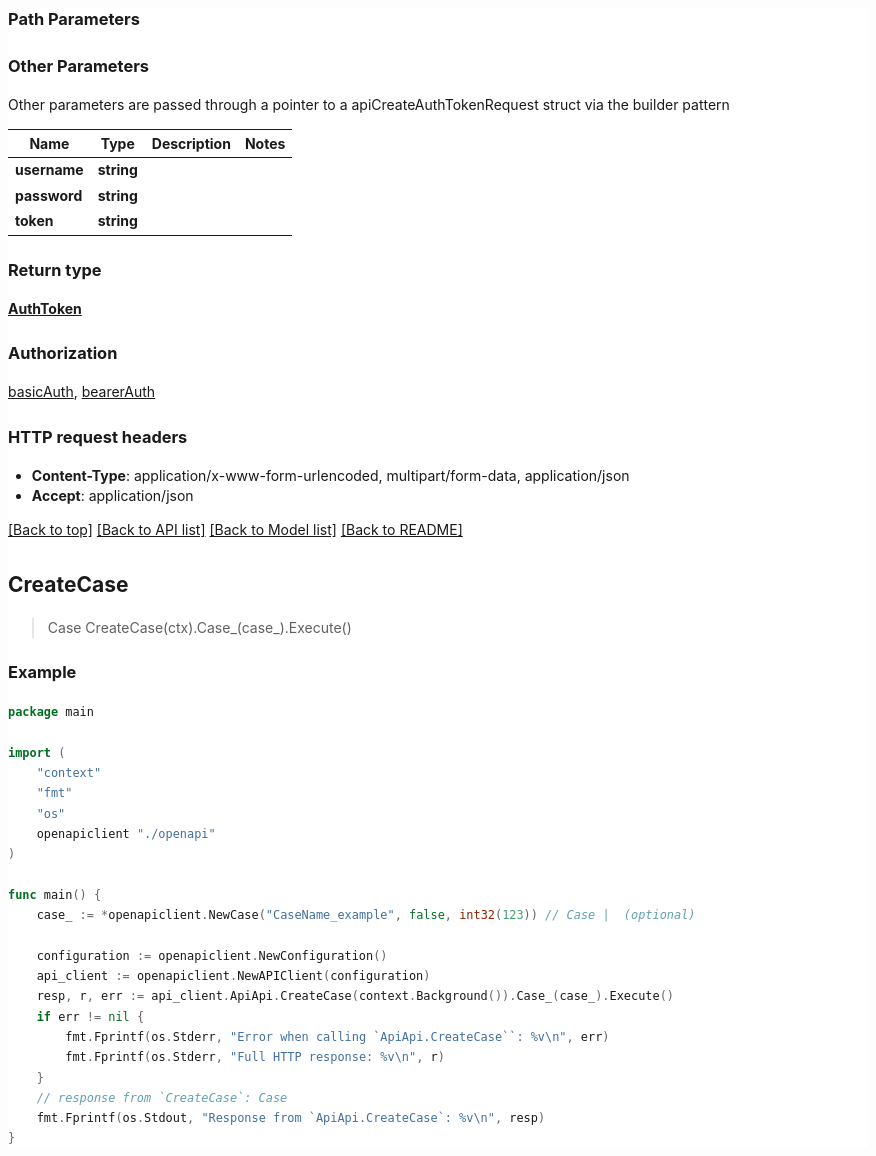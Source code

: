 ### Path Parameters



### Other Parameters

Other parameters are passed through a pointer to a apiCreateAuthTokenRequest struct via the builder pattern


Name | Type | Description  | Notes
------------- | ------------- | ------------- | -------------
 **username** | **string** |  | 
 **password** | **string** |  | 
 **token** | **string** |  | 

### Return type

[**AuthToken**](AuthToken.md)

### Authorization

[basicAuth](../README.md#basicAuth), [bearerAuth](../README.md#bearerAuth)

### HTTP request headers

- **Content-Type**: application/x-www-form-urlencoded, multipart/form-data, application/json
- **Accept**: application/json

[[Back to top]](#) [[Back to API list]](../README.md#documentation-for-api-endpoints)
[[Back to Model list]](../README.md#documentation-for-models)
[[Back to README]](../README.md)


## CreateCase

> Case CreateCase(ctx).Case_(case_).Execute()





### Example

```go
package main

import (
    "context"
    "fmt"
    "os"
    openapiclient "./openapi"
)

func main() {
    case_ := *openapiclient.NewCase("CaseName_example", false, int32(123)) // Case |  (optional)

    configuration := openapiclient.NewConfiguration()
    api_client := openapiclient.NewAPIClient(configuration)
    resp, r, err := api_client.ApiApi.CreateCase(context.Background()).Case_(case_).Execute()
    if err != nil {
        fmt.Fprintf(os.Stderr, "Error when calling `ApiApi.CreateCase``: %v\n", err)
        fmt.Fprintf(os.Stderr, "Full HTTP response: %v\n", r)
    }
    // response from `CreateCase`: Case
    fmt.Fprintf(os.Stdout, "Response from `ApiApi.CreateCase`: %v\n", resp)
}
```
